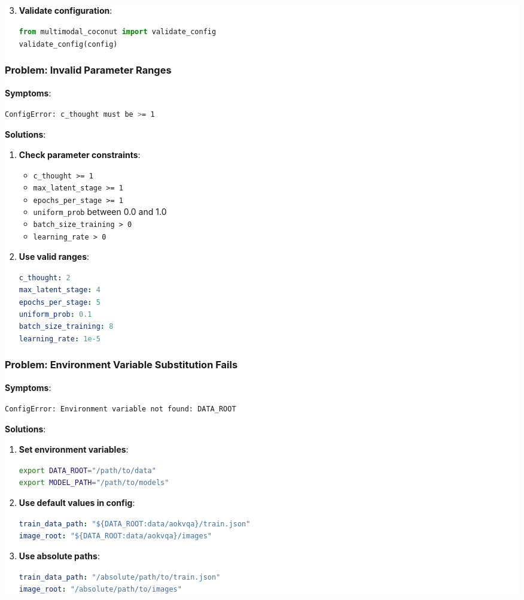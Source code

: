 3. **Validate configuration**:
   ```python
   from multimodal_coconut import validate_config
   validate_config(config)
   ```

### Problem: Invalid Parameter Ranges

**Symptoms**:
```bash
ConfigError: c_thought must be >= 1
```

**Solutions**:
1. **Check parameter constraints**:
   - `c_thought >= 1`
   - `max_latent_stage >= 1`
   - `epochs_per_stage >= 1`
   - `uniform_prob` between 0.0 and 1.0
   - `batch_size_training > 0`
   - `learning_rate > 0`

2. **Use valid ranges**:
   ```yaml
   c_thought: 2
   max_latent_stage: 4
   epochs_per_stage: 5
   uniform_prob: 0.1
   batch_size_training: 8
   learning_rate: 1e-5
   ```

### Problem: Environment Variable Substitution Fails

**Symptoms**:
```bash
ConfigError: Environment variable not found: DATA_ROOT
```

**Solutions**:
1. **Set environment variables**:
   ```bash
   export DATA_ROOT="/path/to/data"
   export MODEL_PATH="/path/to/models"
   ```

2. **Use default values in config**:
   ```yaml
   train_data_path: "${DATA_ROOT:data/aokvqa}/train.json"
   image_root: "${DATA_ROOT:data/aokvqa}/images"
   ```

3. **Use absolute paths**:
   ```yaml
   train_data_path: "/absolute/path/to/train.json"
   image_root: "/absolute/path/to/images"
   ```
